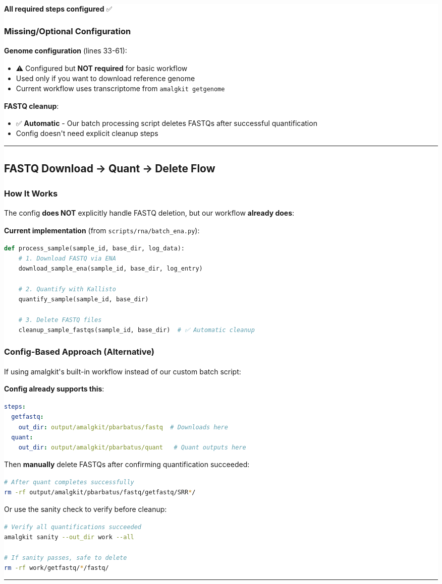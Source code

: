 **All required steps configured** ✅

### Missing/Optional Configuration

**Genome configuration** (lines 33-61):
- ⚠️ Configured but **NOT required** for basic workflow
- Used only if you want to download reference genome
- Current workflow uses transcriptome from `amalgkit getgenome`

**FASTQ cleanup**:
- ✅ **Automatic** - Our batch processing script deletes FASTQs after successful quantification
- Config doesn't need explicit cleanup steps

---

## FASTQ Download → Quant → Delete Flow

### How It Works

The config **does NOT** explicitly handle FASTQ deletion, but our workflow **already does**:

**Current implementation** (from `scripts/rna/batch_ena.py`):

```python
def process_sample(sample_id, base_dir, log_data):
    # 1. Download FASTQ via ENA
    download_sample_ena(sample_id, base_dir, log_entry)
    
    # 2. Quantify with Kallisto
    quantify_sample(sample_id, base_dir)
    
    # 3. Delete FASTQ files
    cleanup_sample_fastqs(sample_id, base_dir)  # ✅ Automatic cleanup
```

### Config-Based Approach (Alternative)

If using amalgkit's built-in workflow instead of our custom batch script:

**Config already supports this**:
```yaml
steps:
  getfastq:
    out_dir: output/amalgkit/pbarbatus/fastq  # Downloads here
  quant:
    out_dir: output/amalgkit/pbarbatus/quant   # Quant outputs here
```

Then **manually** delete FASTQs after confirming quantification succeeded:
```bash
# After quant completes successfully
rm -rf output/amalgkit/pbarbatus/fastq/getfastq/SRR*/
```

Or use the sanity check to verify before cleanup:
```bash
# Verify all quantifications succeeded
amalgkit sanity --out_dir work --all

# If sanity passes, safe to delete
rm -rf work/getfastq/*/fastq/
```

---